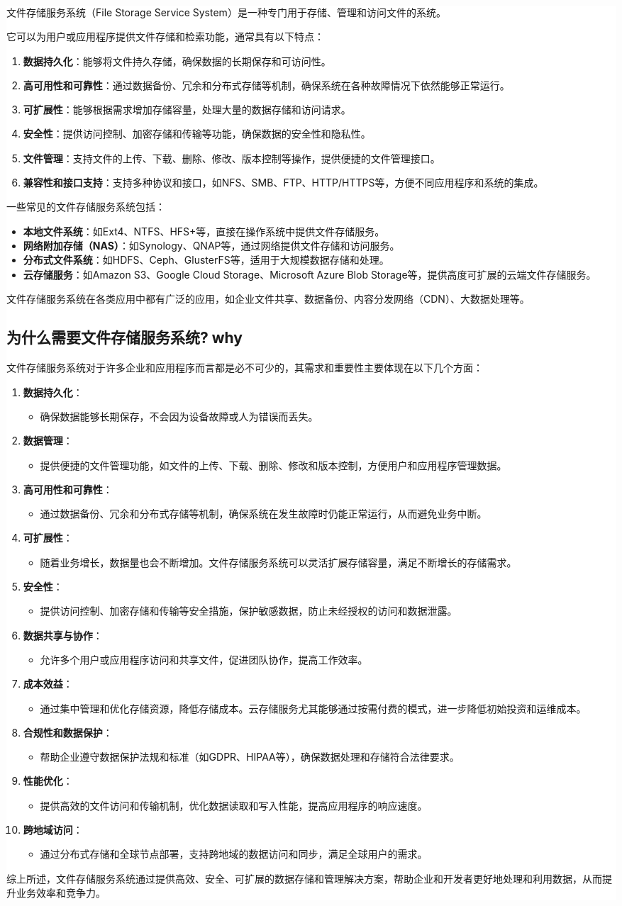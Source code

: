 文件存储服务系统（File Storage Service System）是一种专门用于存储、管理和访问文件的系统。

它可以为用户或应用程序提供文件存储和检索功能，通常具有以下特点：

1. **数据持久化**：能够将文件持久存储，确保数据的长期保存和可访问性。

2. **高可用性和可靠性**：通过数据备份、冗余和分布式存储等机制，确保系统在各种故障情况下依然能够正常运行。

3. **可扩展性**：能够根据需求增加存储容量，处理大量的数据存储和访问请求。

4. **安全性**：提供访问控制、加密存储和传输等功能，确保数据的安全性和隐私性。

5. **文件管理**：支持文件的上传、下载、删除、修改、版本控制等操作，提供便捷的文件管理接口。

6. **兼容性和接口支持**：支持多种协议和接口，如NFS、SMB、FTP、HTTP/HTTPS等，方便不同应用程序和系统的集成。

一些常见的文件存储服务系统包括：

- **本地文件系统**：如Ext4、NTFS、HFS+等，直接在操作系统中提供文件存储服务。
- **网络附加存储（NAS）**：如Synology、QNAP等，通过网络提供文件存储和访问服务。
- **分布式文件系统**：如HDFS、Ceph、GlusterFS等，适用于大规模数据存储和处理。
- **云存储服务**：如Amazon S3、Google Cloud Storage、Microsoft Azure Blob Storage等，提供高度可扩展的云端文件存储服务。

文件存储服务系统在各类应用中都有广泛的应用，如企业文件共享、数据备份、内容分发网络（CDN）、大数据处理等。

## 为什么需要文件存储服务系统? why

文件存储服务系统对于许多企业和应用程序而言都是必不可少的，其需求和重要性主要体现在以下几个方面：

1. **数据持久化**：
   - 确保数据能够长期保存，不会因为设备故障或人为错误而丢失。

2. **数据管理**：
   - 提供便捷的文件管理功能，如文件的上传、下载、删除、修改和版本控制，方便用户和应用程序管理数据。

3. **高可用性和可靠性**：
   - 通过数据备份、冗余和分布式存储等机制，确保系统在发生故障时仍能正常运行，从而避免业务中断。

4. **可扩展性**：
   - 随着业务增长，数据量也会不断增加。文件存储服务系统可以灵活扩展存储容量，满足不断增长的存储需求。

5. **安全性**：
   - 提供访问控制、加密存储和传输等安全措施，保护敏感数据，防止未经授权的访问和数据泄露。

6. **数据共享与协作**：
   - 允许多个用户或应用程序访问和共享文件，促进团队协作，提高工作效率。

7. **成本效益**：
   - 通过集中管理和优化存储资源，降低存储成本。云存储服务尤其能够通过按需付费的模式，进一步降低初始投资和运维成本。

8. **合规性和数据保护**：
   - 帮助企业遵守数据保护法规和标准（如GDPR、HIPAA等），确保数据处理和存储符合法律要求。

9. **性能优化**：
   - 提供高效的文件访问和传输机制，优化数据读取和写入性能，提高应用程序的响应速度。

10. **跨地域访问**：
    - 通过分布式存储和全球节点部署，支持跨地域的数据访问和同步，满足全球用户的需求。

综上所述，文件存储服务系统通过提供高效、安全、可扩展的数据存储和管理解决方案，帮助企业和开发者更好地处理和利用数据，从而提升业务效率和竞争力。
